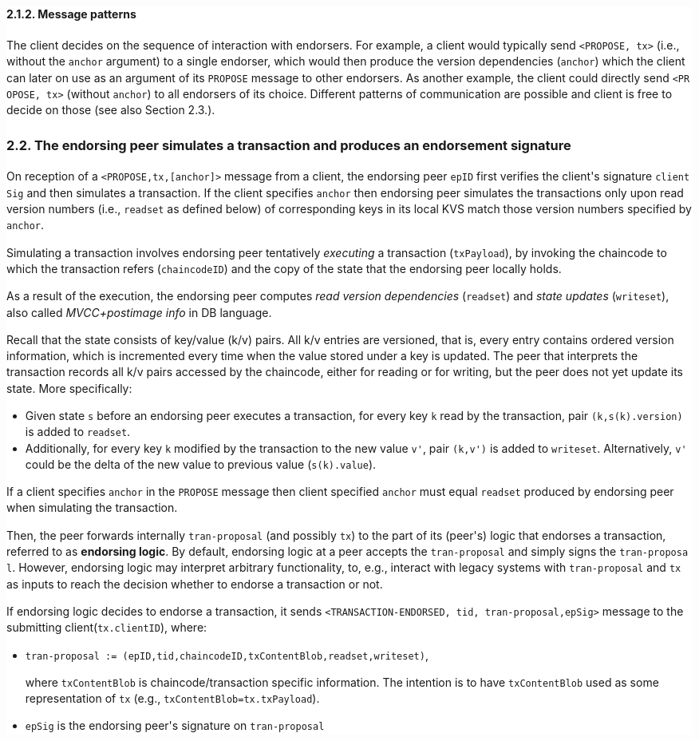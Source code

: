 #### 2.1.2. Message patterns

The client decides on the sequence of interaction with endorsers. For example, a client would typically send `<PROPOSE, tx>` (i.e., without the `anchor` argument) to a single endorser, which would then produce the version dependencies (`anchor`) which the client can later on use as an argument of its `PROPOSE` message to other endorsers. As another example, the client could directly send `<PROPOSE, tx>` (without `anchor`) to all endorsers of its choice. Different patterns of communication are possible and client is free to decide on those (see also Section 2.3.).  

### 2.2. The endorsing peer simulates a transaction and produces an endorsement signature 

On reception of a `<PROPOSE,tx,[anchor]>` message from a client, the endorsing peer `epID` first verifies the client's signature `clientSig` and then simulates a transaction. If the client specifies `anchor` then endorsing peer simulates the transactions only upon read version numbers (i.e., `readset` as defined below) of corresponding keys in its local KVS match those version numbers specified by `anchor`.  

Simulating a transaction involves endorsing peer tentatively *executing* a transaction (`txPayload`), by invoking the chaincode to which the transaction refers (`chaincodeID`) and the copy of the state that the endorsing peer locally holds.  

As a result of the execution, the endorsing peer computes _read version dependencies_ (`readset`) and _state updates_ (`writeset`), also called *MVCC+postimage info* in DB language.

Recall that the state consists of key/value (k/v) pairs.  All k/v entries are versioned, that is, every entry contains ordered version information, which is incremented every time when the value stored under a key is updated.  The peer that interprets the transaction records all k/v pairs accessed by the chaincode, either for reading or for writing, but the peer does not yet update its state.  More specifically:

* Given state `s` before an endorsing peer executes a transaction, for every key `k` read by the transaction, pair `(k,s(k).version)` is added to `readset`.
*  Additionally, for every key `k` modified by the transaction to the new value `v'`, pair `(k,v')` is added to `writeset`. Alternatively, `v'` could be the delta of the new value to previous value (`s(k).value`).

If a client specifies `anchor` in the `PROPOSE` message then client specified `anchor` must equal `readset` produced by endorsing peer when simulating the transaction.    

Then, the peer forwards internally  `tran-proposal` (and possibly `tx`) to the part of its (peer's) logic that endorses a transaction, referred to as **endorsing logic**. By default, endorsing logic at a peer accepts the `tran-proposal` and simply signs the `tran-proposal`.  However, endorsing logic may interpret arbitrary functionality, to, e.g., interact with legacy systems with `tran-proposal` and `tx` as inputs to reach the decision whether to endorse a transaction or not.

If endorsing logic decides to endorse a transaction, it sends `<TRANSACTION-ENDORSED, tid, tran-proposal,epSig>` message to the submitting client(`tx.clientID`), where:

- `tran-proposal := (epID,tid,chaincodeID,txContentBlob,readset,writeset)`, 

	where `txContentBlob` is chaincode/transaction specific information. The intention is to have `txContentBlob` used as some representation of `tx` (e.g., `txContentBlob=tx.txPayload`). 

-  `epSig` is the endorsing peer's signature on `tran-proposal`  
